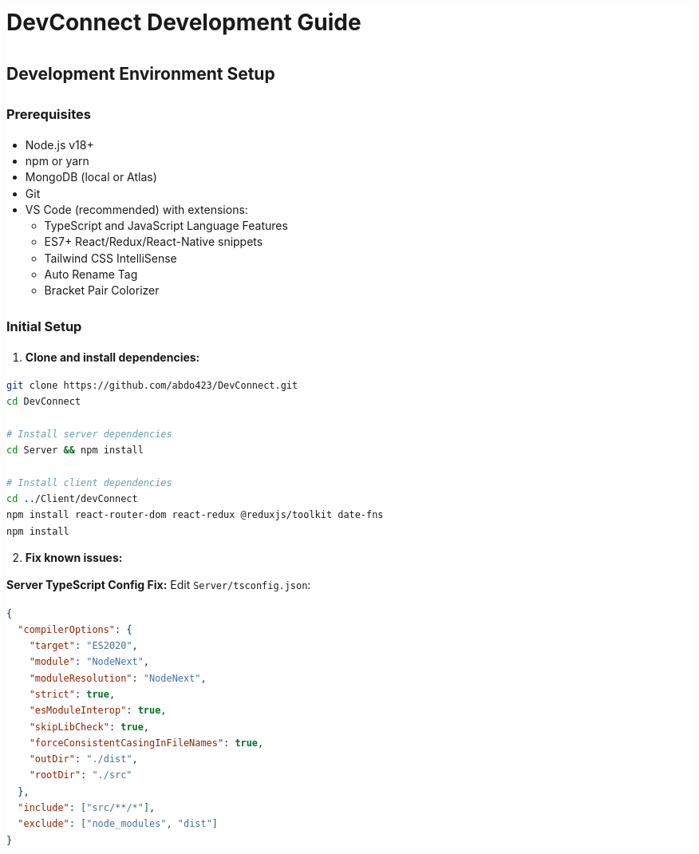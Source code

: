 # DevConnect Development Guide

## Development Environment Setup

### Prerequisites

- Node.js v18+
- npm or yarn
- MongoDB (local or Atlas)
- Git
- VS Code (recommended) with extensions:
  - TypeScript and JavaScript Language Features
  - ES7+ React/Redux/React-Native snippets
  - Tailwind CSS IntelliSense
  - Auto Rename Tag
  - Bracket Pair Colorizer

### Initial Setup

1. **Clone and install dependencies:**

```bash
git clone https://github.com/abdo423/DevConnect.git
cd DevConnect

# Install server dependencies
cd Server && npm install

# Install client dependencies
cd ../Client/devConnect
npm install react-router-dom react-redux @reduxjs/toolkit date-fns
npm install
```

2. **Fix known issues:**

**Server TypeScript Config Fix:**
Edit `Server/tsconfig.json`:

```json
{
  "compilerOptions": {
    "target": "ES2020",
    "module": "NodeNext",
    "moduleResolution": "NodeNext",
    "strict": true,
    "esModuleInterop": true,
    "skipLibCheck": true,
    "forceConsistentCasingInFileNames": true,
    "outDir": "./dist",
    "rootDir": "./src"
  },
  "include": ["src/**/*"],
  "exclude": ["node_modules", "dist"]
}
```
